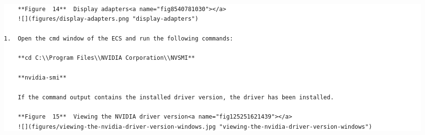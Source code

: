         **Figure  14**  Display adapters<a name="fig8540781030"></a>  
        ![](figures/display-adapters.png "display-adapters")

    1.  Open the cmd window of the ECS and run the following commands:

        **cd C:\\Program Files\\NVIDIA Corporation\\NVSMI**

        **nvidia-smi**

        If the command output contains the installed driver version, the driver has been installed.

        **Figure  15**  Viewing the NVIDIA driver version<a name="fig125251621439"></a>  
        ![](figures/viewing-the-nvidia-driver-version-windows.jpg "viewing-the-nvidia-driver-version-windows")
